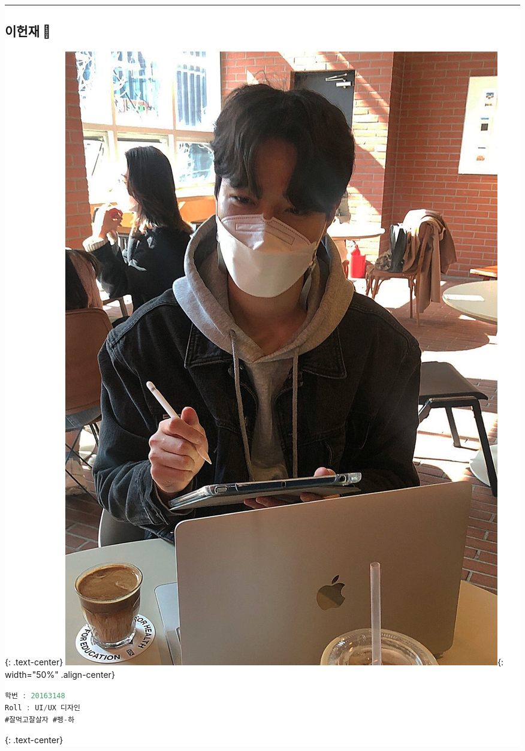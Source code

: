 ***

## 이헌재 &#128055;
{: .text-center}
![heonjae](../assets/img/heonjae.jpg){: width="50%" .align-center}
```jsx
학번 : 20163148
Roll : UI/UX 디자인
#잘먹고잘살자 #펭-하
```
{: .text-center}
